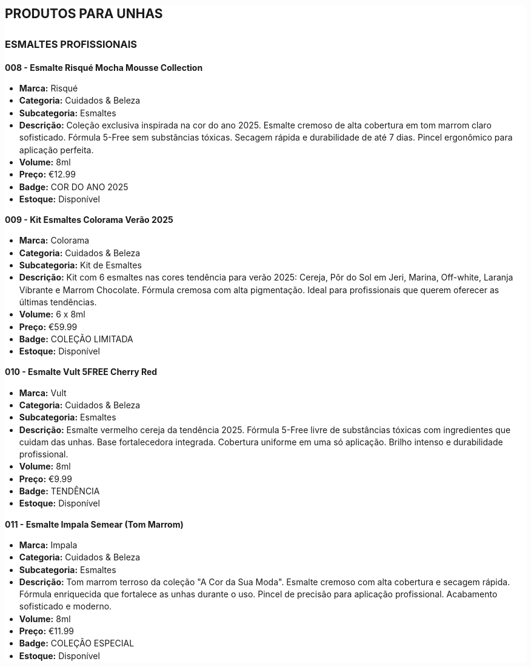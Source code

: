 ## PRODUTOS PARA UNHAS

### ESMALTES PROFISSIONAIS

**008 - Esmalte Risqué Mocha Mousse Collection**
- **Marca:** Risqué
- **Categoria:** Cuidados & Beleza
- **Subcategoria:** Esmaltes
- **Descrição:** Coleção exclusiva inspirada na cor do ano 2025. Esmalte cremoso de alta cobertura em tom marrom claro sofisticado. Fórmula 5-Free sem substâncias tóxicas. Secagem rápida e durabilidade de até 7 dias. Pincel ergonômico para aplicação perfeita.
- **Volume:** 8ml
- **Preço:** €12.99
- **Badge:** COR DO ANO 2025
- **Estoque:** Disponível

**009 - Kit Esmaltes Colorama Verão 2025**
- **Marca:** Colorama
- **Categoria:** Cuidados & Beleza
- **Subcategoria:** Kit de Esmaltes
- **Descrição:** Kit com 6 esmaltes nas cores tendência para verão 2025: Cereja, Pôr do Sol em Jeri, Marina, Off-white, Laranja Vibrante e Marrom Chocolate. Fórmula cremosa com alta pigmentação. Ideal para profissionais que querem oferecer as últimas tendências.
- **Volume:** 6 x 8ml
- **Preço:** €59.99
- **Badge:** COLEÇÃO LIMITADA
- **Estoque:** Disponível

**010 - Esmalte Vult 5FREE Cherry Red**
- **Marca:** Vult
- **Categoria:** Cuidados & Beleza
- **Subcategoria:** Esmaltes
- **Descrição:** Esmalte vermelho cereja da tendência 2025. Fórmula 5-Free livre de substâncias tóxicas com ingredientes que cuidam das unhas. Base fortalecedora integrada. Cobertura uniforme em uma só aplicação. Brilho intenso e durabilidade profissional.
- **Volume:** 8ml
- **Preço:** €9.99
- **Badge:** TENDÊNCIA
- **Estoque:** Disponível

**011 - Esmalte Impala Semear (Tom Marrom)**
- **Marca:** Impala
- **Categoria:** Cuidados & Beleza
- **Subcategoria:** Esmaltes
- **Descrição:** Tom marrom terroso da coleção "A Cor da Sua Moda". Esmalte cremoso com alta cobertura e secagem rápida. Fórmula enriquecida que fortalece as unhas durante o uso. Pincel de precisão para aplicação profissional. Acabamento sofisticado e moderno.
- **Volume:** 8ml
- **Preço:** €11.99
- **Badge:** COLEÇÃO ESPECIAL
- **Estoque:** Disponível
